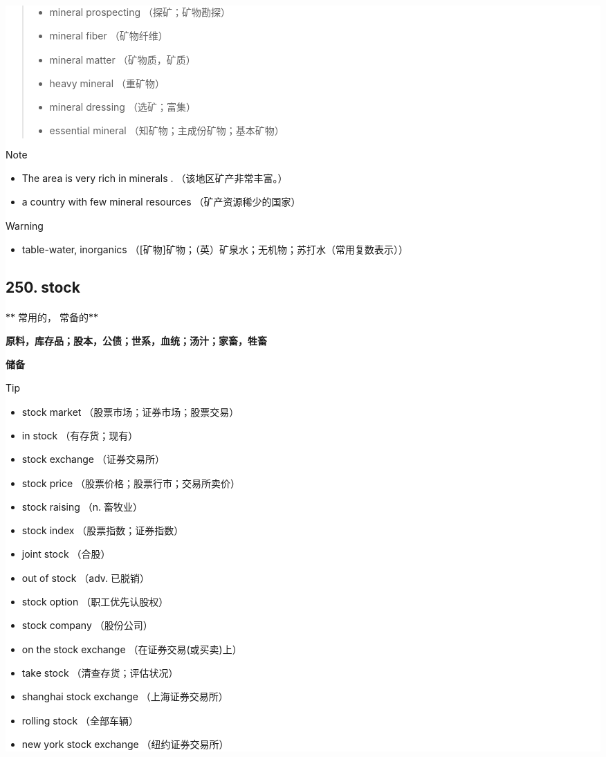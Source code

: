 >
> - mineral prospecting （探矿；矿物勘探）
>
> - mineral fiber （矿物纤维）
>
> - mineral matter （矿物质，矿质）
>
> - heavy mineral （重矿物）
>
> - mineral dressing （选矿；富集）
>
> - essential mineral （知矿物；主成份矿物；基本矿物）
>

> [!NOTE]
>
> - The area is very rich in minerals . （该地区矿产非常丰富。）
>
> - a country with few mineral resources （矿产资源稀少的国家）
>

> [!WARNING]
>
> - table-water, inorganics （[矿物]矿物；（英）矿泉水；无机物；苏打水（常用复数表示））
>

## 250. stock

** 常用的， 常备的**

**原料，库存品；股本，公债；世系，血统；汤汁；家畜，牲畜**

**储备**

> [!TIP]
>
> - stock market （股票市场；证券市场；股票交易）
>
> - in stock （有存货；现有）
>
> - stock exchange （证券交易所）
>
> - stock price （股票价格；股票行市；交易所卖价）
>
> - stock raising （n. 畜牧业）
>
> - stock index （股票指数；证券指数）
>
> - joint stock （合股）
>
> - out of stock （adv. 已脱销）
>
> - stock option （职工优先认股权）
>
> - stock company （股份公司）
>
> - on the stock exchange （在证券交易(或买卖)上）
>
> - take stock （清查存货；评估状况）
>
> - shanghai stock exchange （上海证券交易所）
>
> - rolling stock （全部车辆）
>
> - new york stock exchange （纽约证券交易所）
>